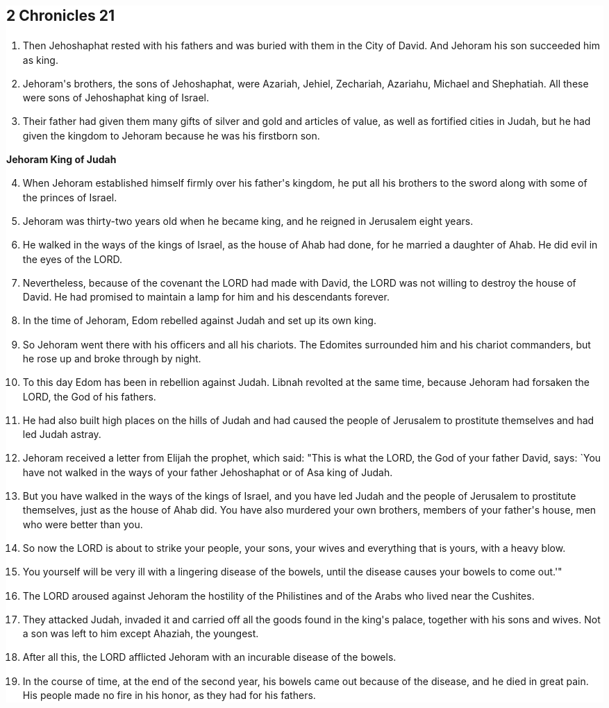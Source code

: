 ## 2 Chronicles 21

1. Then Jehoshaphat rested with his fathers and was buried with them in the City of David. And Jehoram his son succeeded him as king.

2. Jehoram's brothers, the sons of Jehoshaphat, were Azariah, Jehiel, Zechariah, Azariahu, Michael and Shephatiah. All these were sons of Jehoshaphat king of Israel. 

3. Their father had given them many gifts of silver and gold and articles of value, as well as fortified cities in Judah, but he had given the kingdom to Jehoram because he was his firstborn son.

__Jehoram King of Judah__

4. When Jehoram established himself firmly over his father's kingdom, he put all his brothers to the sword along with some of the princes of Israel.

5. Jehoram was thirty-two years old when he became king, and he reigned in Jerusalem eight years.

6. He walked in the ways of the kings of Israel, as the house of Ahab had done, for he married a daughter of Ahab. He did evil in the eyes of the LORD.

7. Nevertheless, because of the covenant the LORD had made with David, the LORD was not willing to destroy the house of David. He had promised to maintain a lamp for him and his descendants forever.

8. In the time of Jehoram, Edom rebelled against Judah and set up its own king.

9. So Jehoram went there with his officers and all his chariots. The Edomites surrounded him and his chariot commanders, but he rose up and broke through by night.

10. To this day Edom has been in rebellion against Judah. Libnah revolted at the same time, because Jehoram had forsaken the LORD, the God of his fathers.

11. He had also built high places on the hills of Judah and had caused the people of Jerusalem to prostitute themselves and had led Judah astray.

12. Jehoram received a letter from Elijah the prophet, which said: "This is what the LORD, the God of your father David, says: `You have not walked in the ways of your father Jehoshaphat or of Asa king of Judah.

13. But you have walked in the ways of the kings of Israel, and you have led Judah and the people of Jerusalem to prostitute themselves, just as the house of Ahab did. You have also murdered your own brothers, members of your father's house, men who were better than you.

14. So now the LORD is about to strike your people, your sons, your wives and everything that is yours, with a heavy blow.

15. You yourself will be very ill with a lingering disease of the bowels, until the disease causes your bowels to come out.'"

16. The LORD aroused against Jehoram the hostility of the Philistines and of the Arabs who lived near the Cushites.

17. They attacked Judah, invaded it and carried off all the goods found in the king's palace, together with his sons and wives. Not a son was left to him except Ahaziah, the youngest.

18. After all this, the LORD afflicted Jehoram with an incurable disease of the bowels.

19. In the course of time, at the end of the second year, his bowels came out because of the disease, and he died in great pain. His people made no fire in his honor, as they had for his fathers.
